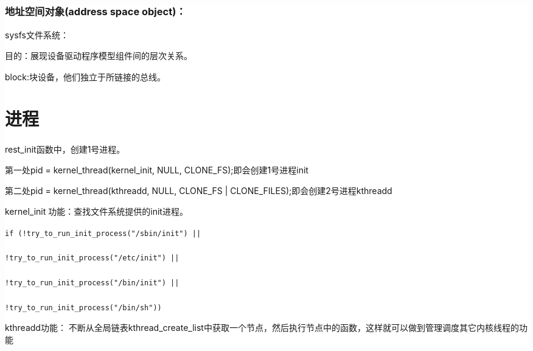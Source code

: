 

### 地址空间对象(address space object)：

















sysfs文件系统：

目的：展现设备驱动程序模型组件间的层次关系。

block:块设备，他们独立于所链接的总线。





















# 进程

 rest_init函数中，创建1号进程。

 第一处pid = kernel_thread(kernel_init, NULL, CLONE_FS);即会创建1号进程init 

 第二处pid = kernel_thread(kthreadd, NULL, CLONE_FS | CLONE_FILES);即会创建2号进程kthreadd 





 kernel_init 功能：查找文件系统提供的init进程。

```
if (!try_to_run_init_process("/sbin/init") ||

!try_to_run_init_process("/etc/init") ||

!try_to_run_init_process("/bin/init") ||

!try_to_run_init_process("/bin/sh"))
```

kthreadd功能： 不断从全局链表kthread_create_list中获取一个节点，然后执行节点中的函数，这样就可以做到管理调度其它内核线程的功能 
























